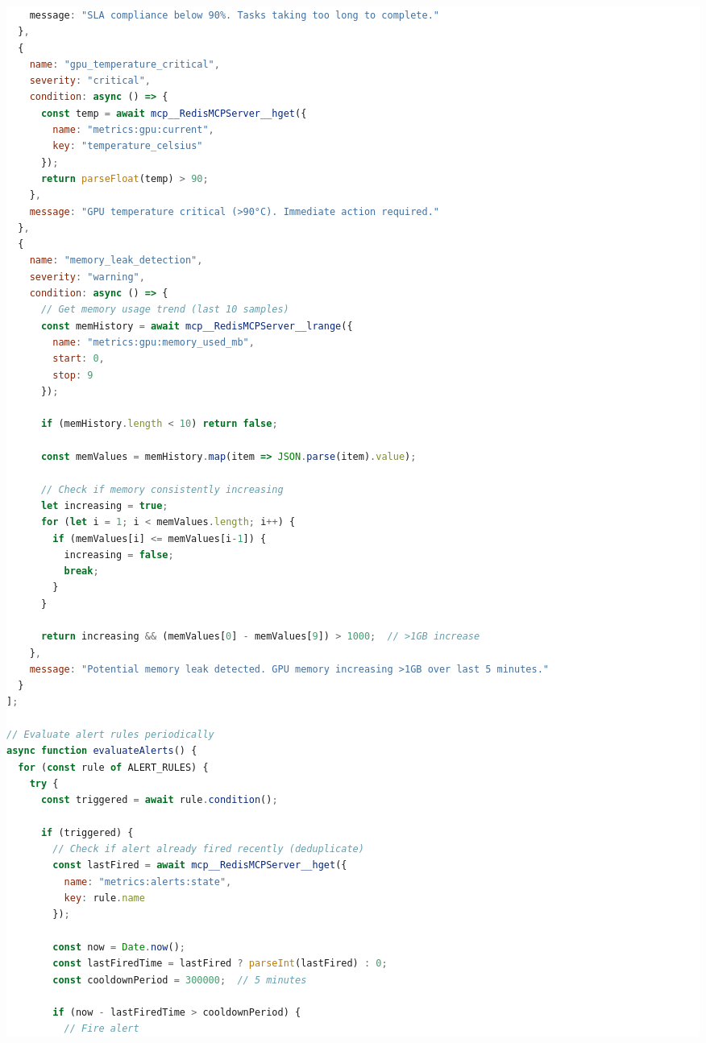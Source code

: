 ```javascript
    message: "SLA compliance below 90%. Tasks taking too long to complete."
  },
  {
    name: "gpu_temperature_critical",
    severity: "critical",
    condition: async () => {
      const temp = await mcp__RedisMCPServer__hget({
        name: "metrics:gpu:current",
        key: "temperature_celsius"
      });
      return parseFloat(temp) > 90;
    },
    message: "GPU temperature critical (>90°C). Immediate action required."
  },
  {
    name: "memory_leak_detection",
    severity: "warning",
    condition: async () => {
      // Get memory usage trend (last 10 samples)
      const memHistory = await mcp__RedisMCPServer__lrange({
        name: "metrics:gpu:memory_used_mb",
        start: 0,
        stop: 9
      });

      if (memHistory.length < 10) return false;

      const memValues = memHistory.map(item => JSON.parse(item).value);

      // Check if memory consistently increasing
      let increasing = true;
      for (let i = 1; i < memValues.length; i++) {
        if (memValues[i] <= memValues[i-1]) {
          increasing = false;
          break;
        }
      }

      return increasing && (memValues[0] - memValues[9]) > 1000;  // >1GB increase
    },
    message: "Potential memory leak detected. GPU memory increasing >1GB over last 5 minutes."
  }
];

// Evaluate alert rules periodically
async function evaluateAlerts() {
  for (const rule of ALERT_RULES) {
    try {
      const triggered = await rule.condition();

      if (triggered) {
        // Check if alert already fired recently (deduplicate)
        const lastFired = await mcp__RedisMCPServer__hget({
          name: "metrics:alerts:state",
          key: rule.name
        });

        const now = Date.now();
        const lastFiredTime = lastFired ? parseInt(lastFired) : 0;
        const cooldownPeriod = 300000;  // 5 minutes

        if (now - lastFiredTime > cooldownPeriod) {
          // Fire alert
```